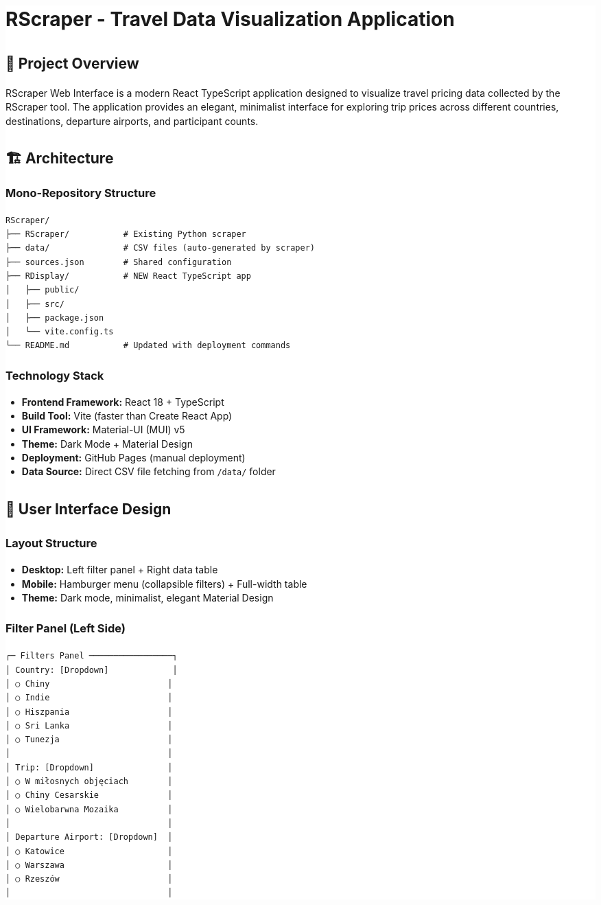 # RScraper - Travel Data Visualization Application

## 🎯 Project Overview

RScraper Web Interface is a modern React TypeScript application designed to visualize travel pricing data collected by the RScraper tool. The application provides an elegant, minimalist interface for exploring trip prices across different countries, destinations, departure airports, and participant counts.

## 🏗️ Architecture

### Mono-Repository Structure
```
RScraper/
├── RScraper/           # Existing Python scraper
├── data/               # CSV files (auto-generated by scraper)
├── sources.json        # Shared configuration
├── RDisplay/           # NEW React TypeScript app
│   ├── public/
│   ├── src/
│   ├── package.json
│   └── vite.config.ts
└── README.md           # Updated with deployment commands
```

### Technology Stack
- **Frontend Framework:** React 18 + TypeScript
- **Build Tool:** Vite (faster than Create React App)
- **UI Framework:** Material-UI (MUI) v5
- **Theme:** Dark Mode + Material Design
- **Deployment:** GitHub Pages (manual deployment)
- **Data Source:** Direct CSV file fetching from `/data/` folder

## 🎨 User Interface Design

### Layout Structure
- **Desktop:** Left filter panel + Right data table
- **Mobile:** Hamburger menu (collapsible filters) + Full-width table
- **Theme:** Dark mode, minimalist, elegant Material Design

### Filter Panel (Left Side)
```
┌─ Filters Panel ─────────────────┐
│ Country: [Dropdown]             │
│ ○ Chiny                        │
│ ○ Indie                        │
│ ○ Hiszpania                    │
│ ○ Sri Lanka                    │
│ ○ Tunezja                      │
│                                │
│ Trip: [Dropdown]               │
│ ○ W miłosnych objęciach        │
│ ○ Chiny Cesarskie              │
│ ○ Wielobarwna Mozaika          │
│                                │
│ Departure Airport: [Dropdown]  │
│ ○ Katowice                     │
│ ○ Warszawa                     │
│ ○ Rzeszów                      │
│                                │
```